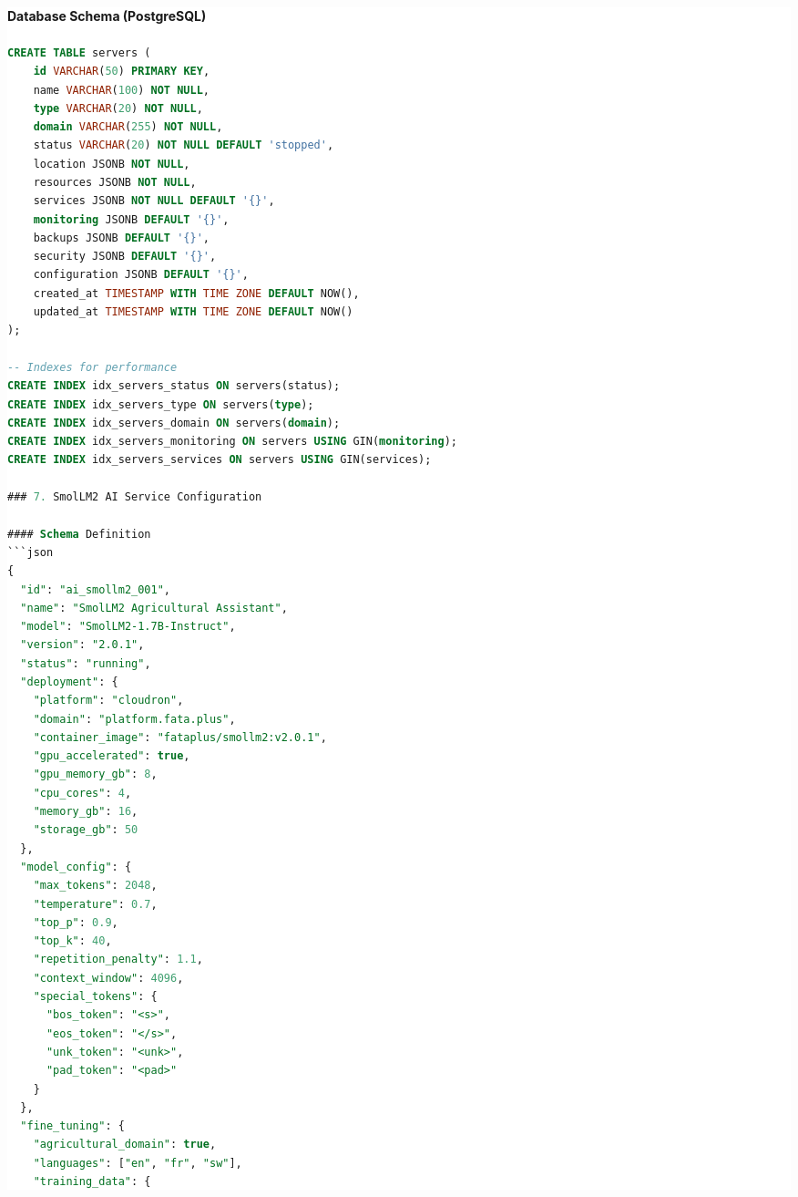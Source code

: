 #### Database Schema (PostgreSQL)
```sql
CREATE TABLE servers (
    id VARCHAR(50) PRIMARY KEY,
    name VARCHAR(100) NOT NULL,
    type VARCHAR(20) NOT NULL,
    domain VARCHAR(255) NOT NULL,
    status VARCHAR(20) NOT NULL DEFAULT 'stopped',
    location JSONB NOT NULL,
    resources JSONB NOT NULL,
    services JSONB NOT NULL DEFAULT '{}',
    monitoring JSONB DEFAULT '{}',
    backups JSONB DEFAULT '{}',
    security JSONB DEFAULT '{}',
    configuration JSONB DEFAULT '{}',
    created_at TIMESTAMP WITH TIME ZONE DEFAULT NOW(),
    updated_at TIMESTAMP WITH TIME ZONE DEFAULT NOW()
);

-- Indexes for performance
CREATE INDEX idx_servers_status ON servers(status);
CREATE INDEX idx_servers_type ON servers(type);
CREATE INDEX idx_servers_domain ON servers(domain);
CREATE INDEX idx_servers_monitoring ON servers USING GIN(monitoring);
CREATE INDEX idx_servers_services ON servers USING GIN(services);

### 7. SmolLM2 AI Service Configuration

#### Schema Definition
```json
{
  "id": "ai_smollm2_001",
  "name": "SmolLM2 Agricultural Assistant",
  "model": "SmolLM2-1.7B-Instruct",
  "version": "2.0.1",
  "status": "running",
  "deployment": {
    "platform": "cloudron",
    "domain": "platform.fata.plus",
    "container_image": "fataplus/smollm2:v2.0.1",
    "gpu_accelerated": true,
    "gpu_memory_gb": 8,
    "cpu_cores": 4,
    "memory_gb": 16,
    "storage_gb": 50
  },
  "model_config": {
    "max_tokens": 2048,
    "temperature": 0.7,
    "top_p": 0.9,
    "top_k": 40,
    "repetition_penalty": 1.1,
    "context_window": 4096,
    "special_tokens": {
      "bos_token": "<s>",
      "eos_token": "</s>",
      "unk_token": "<unk>",
      "pad_token": "<pad>"
    }
  },
  "fine_tuning": {
    "agricultural_domain": true,
    "languages": ["en", "fr", "sw"],
    "training_data": {
```